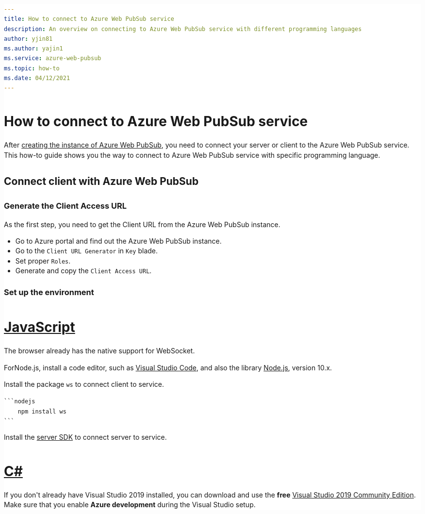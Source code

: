 ```yaml
---
title: How to connect to Azure Web PubSub service
description: An overview on connecting to Azure Web PubSub service with different programming languages
author: yjin81
ms.author: yajin1
ms.service: azure-web-pubsub
ms.topic: how-to 
ms.date: 04/12/2021
---
```


# How to connect to Azure Web PubSub service

After [creating the instance of Azure Web PubSub](./howto-develop-create-instance.md), you need to connect your server or client to the Azure Web PubSub service. This how-to guide shows you the way to connect to Azure Web PubSub service with specific programming language.

## Connect client with Azure Web PubSub

### Generate the Client Access URL

As the first step, you need to get the Client URL from the Azure Web PubSub instance. 

- Go to Azure portal and find out the Azure Web PubSub instance.
- Go to the `Client URL Generator` in `Key` blade. 
- Set proper `Roles`.
- Generate and copy the `Client Access URL`. 

### Set up the environment 

# [JavaScript](#tab/javascript)
The browser already has the native support for WebSocket.

ForNode.js, install a code editor, such as [Visual Studio Code](https://code.visualstudio.com/), and also the library [Node.js](https://nodejs.org/en/download/), version 10.x. 

Install the package `ws` to connect client to service.

    ```nodejs
        npm install ws
    ```

Install the [server SDK](choose-server-sdks.md) to connect server to service.

# [C#](#tab/csharp)
If you don't already have Visual Studio 2019 installed, you can download and use the **free** [Visual Studio 2019 Community Edition](https://www.visualstudio.com/downloads). Make sure that you enable **Azure development** during the Visual Studio setup.
